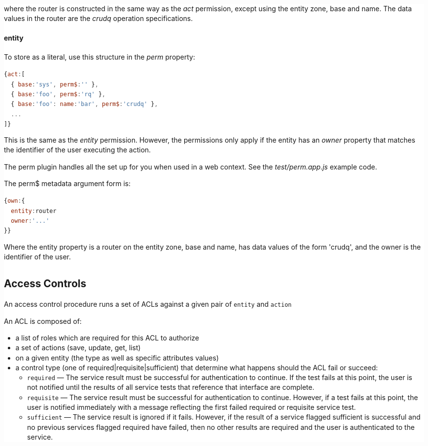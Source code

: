 where the router is constructed in the same way as the _act_
permission, except using the entity zone, base and name.
 The data values in the router are the _crudq_ operation
specifications.


#### entity

To store as a literal, use this structure in the _perm_ property:

```JavaScript
{act:[
  { base:'sys', perm$:'' },
  { base:'foo', perm$:'rq' },
  { base:'foo': name:'bar', perm$:'crudq' },
  ...
]}
```

This is the same as the _entity_ permission. However, the permissions only apply if the entity has an _owner_
property that matches the identifier of the user executing the action.

The perm plugin handles all the set up for you when used in a web context. See the _test/perm.app.js_ example code.

The perm$ metadata argument form is:

```JavaScript
{own:{
  entity:router
  owner:'...'
}}
```

Where the entity property is a router on the entity zone, base and
name, has data values of the form 'crudq', and the owner is the
identifier of the user.


## Access Controls

An access control procedure runs a set of ACLs against a given pair of ```entity``` and ```action```

An ACL is composed of:

- a list of roles which are required for this ACL to authorize
- a set of actions (save, update, get, list)
- on a given entity (the type as well as specific attributes values)
- a control type (one of required|requisite|sufficient) that determine what happens should the ACL fail or succeed:
  - ```required``` — The service result must be successful for authentication to continue. If the test fails at this point, the user is not notified until the results of all service tests that reference that interface are complete.
  - ```requisite``` — The service result must be successful for authentication to continue. However, if a test fails at this point, the user is notified immediately with a message reflecting the first failed required or requisite service test.
  - ```sufficient``` — The service result is ignored if it fails. However, if the result of a service flagged sufficient is successful and no previous services flagged required have failed, then no other results are required and the user is authenticated to the service.
